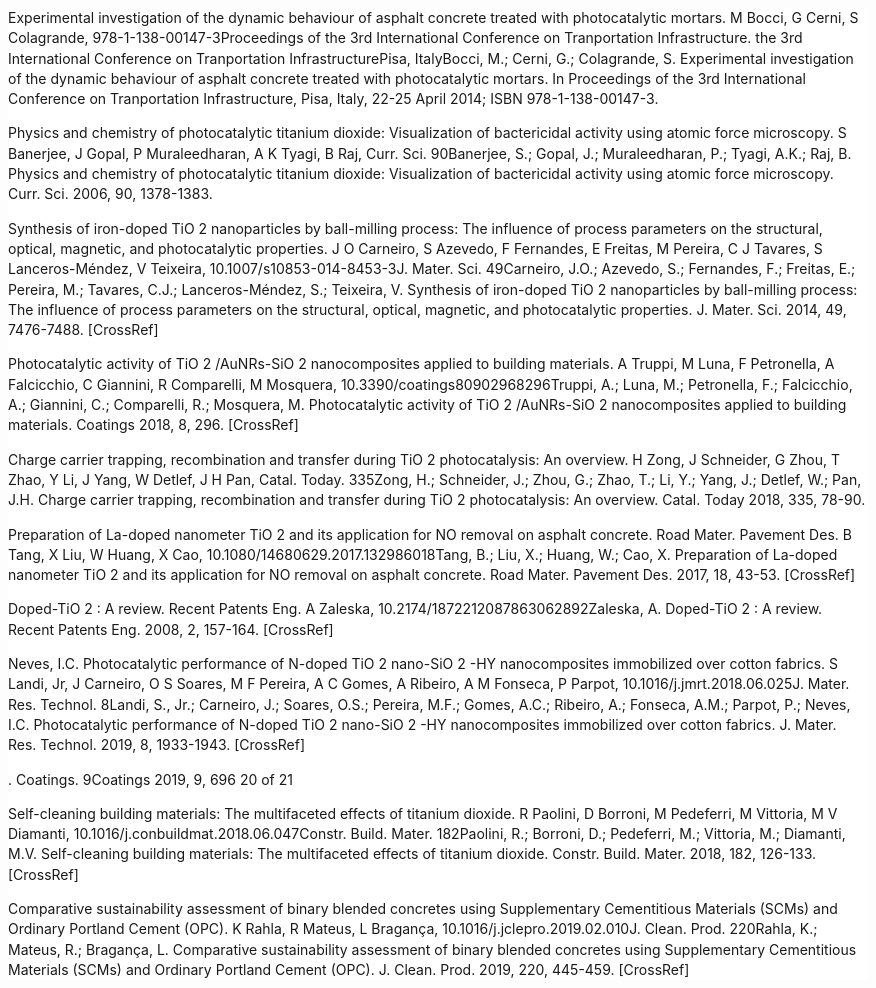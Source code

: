 Experimental investigation of the dynamic behaviour of asphalt concrete treated with photocatalytic mortars. M Bocci, G Cerni, S Colagrande, 978-1-138-00147-3Proceedings of the 3rd International Conference on Tranportation Infrastructure. the 3rd International Conference on Tranportation InfrastructurePisa, ItalyBocci, M.; Cerni, G.; Colagrande, S. Experimental investigation of the dynamic behaviour of asphalt concrete treated with photocatalytic mortars. In Proceedings of the 3rd International Conference on Tranportation Infrastructure, Pisa, Italy, 22-25 April 2014; ISBN 978-1-138-00147-3.

Physics and chemistry of photocatalytic titanium dioxide: Visualization of bactericidal activity using atomic force microscopy. S Banerjee, J Gopal, P Muraleedharan, A K Tyagi, B Raj, Curr. Sci. 90Banerjee, S.; Gopal, J.; Muraleedharan, P.; Tyagi, A.K.; Raj, B. Physics and chemistry of photocatalytic titanium dioxide: Visualization of bactericidal activity using atomic force microscopy. Curr. Sci. 2006, 90, 1378-1383.

Synthesis of iron-doped TiO 2 nanoparticles by ball-milling process: The influence of process parameters on the structural, optical, magnetic, and photocatalytic properties. J O Carneiro, S Azevedo, F Fernandes, E Freitas, M Pereira, C J Tavares, S Lanceros-Méndez, V Teixeira, 10.1007/s10853-014-8453-3J. Mater. Sci. 49Carneiro, J.O.; Azevedo, S.; Fernandes, F.; Freitas, E.; Pereira, M.; Tavares, C.J.; Lanceros-Méndez, S.; Teixeira, V. Synthesis of iron-doped TiO 2 nanoparticles by ball-milling process: The influence of process parameters on the structural, optical, magnetic, and photocatalytic properties. J. Mater. Sci. 2014, 49, 7476-7488. [CrossRef]

Photocatalytic activity of TiO 2 /AuNRs-SiO 2 nanocomposites applied to building materials. A Truppi, M Luna, F Petronella, A Falcicchio, C Giannini, R Comparelli, M Mosquera, 10.3390/coatings80902968296Truppi, A.; Luna, M.; Petronella, F.; Falcicchio, A.; Giannini, C.; Comparelli, R.; Mosquera, M. Photocatalytic activity of TiO 2 /AuNRs-SiO 2 nanocomposites applied to building materials. Coatings 2018, 8, 296. [CrossRef]

Charge carrier trapping, recombination and transfer during TiO 2 photocatalysis: An overview. H Zong, J Schneider, G Zhou, T Zhao, Y Li, J Yang, W Detlef, J H Pan, Catal. Today. 335Zong, H.; Schneider, J.; Zhou, G.; Zhao, T.; Li, Y.; Yang, J.; Detlef, W.; Pan, J.H. Charge carrier trapping, recombination and transfer during TiO 2 photocatalysis: An overview. Catal. Today 2018, 335, 78-90.

Preparation of La-doped nanometer TiO 2 and its application for NO removal on asphalt concrete. Road Mater. Pavement Des. B Tang, X Liu, W Huang, X Cao, 10.1080/14680629.2017.132986018Tang, B.; Liu, X.; Huang, W.; Cao, X. Preparation of La-doped nanometer TiO 2 and its application for NO removal on asphalt concrete. Road Mater. Pavement Des. 2017, 18, 43-53. [CrossRef]

Doped-TiO 2 : A review. Recent Patents Eng. A Zaleska, 10.2174/1872212087863062892Zaleska, A. Doped-TiO 2 : A review. Recent Patents Eng. 2008, 2, 157-164. [CrossRef]

Neves, I.C. Photocatalytic performance of N-doped TiO 2 nano-SiO 2 -HY nanocomposites immobilized over cotton fabrics. S Landi, Jr, J Carneiro, O S Soares, M F Pereira, A C Gomes, A Ribeiro, A M Fonseca, P Parpot, 10.1016/j.jmrt.2018.06.025J. Mater. Res. Technol. 8Landi, S., Jr.; Carneiro, J.; Soares, O.S.; Pereira, M.F.; Gomes, A.C.; Ribeiro, A.; Fonseca, A.M.; Parpot, P.; Neves, I.C. Photocatalytic performance of N-doped TiO 2 nano-SiO 2 -HY nanocomposites immobilized over cotton fabrics. J. Mater. Res. Technol. 2019, 8, 1933-1943. [CrossRef]

. Coatings. 9Coatings 2019, 9, 696 20 of 21

Self-cleaning building materials: The multifaceted effects of titanium dioxide. R Paolini, D Borroni, M Pedeferri, M Vittoria, M V Diamanti, 10.1016/j.conbuildmat.2018.06.047Constr. Build. Mater. 182Paolini, R.; Borroni, D.; Pedeferri, M.; Vittoria, M.; Diamanti, M.V. Self-cleaning building materials: The multifaceted effects of titanium dioxide. Constr. Build. Mater. 2018, 182, 126-133. [CrossRef]

Comparative sustainability assessment of binary blended concretes using Supplementary Cementitious Materials (SCMs) and Ordinary Portland Cement (OPC). K Rahla, R Mateus, L Bragança, 10.1016/j.jclepro.2019.02.010J. Clean. Prod. 220Rahla, K.; Mateus, R.; Bragança, L. Comparative sustainability assessment of binary blended concretes using Supplementary Cementitious Materials (SCMs) and Ordinary Portland Cement (OPC). J. Clean. Prod. 2019, 220, 445-459. [CrossRef]
